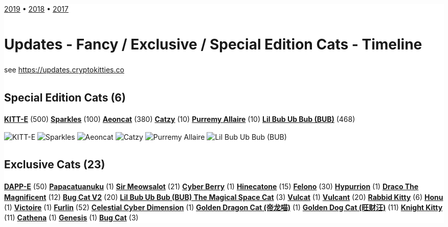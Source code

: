 [2019](#2019) •
[2018](#2018) •
[2017](#2017)

# Updates - Fancy / Exclusive / Special Edition Cats - Timeline

see <https://updates.cryptokitties.co>


## Special Edition Cats (6)

[**KITT-E**](#kitt-e) (500)
[**Sparkles**](#sparkles) (100)
[**Aeoncat**](#aeoncat) (380)
[**Catzy**](#catzy) (10)
[**Purremy Allaire**](#purremyallaire) (10)
[**Lil Bub Ub Bub (BUB)**](#lilbub) (468)


![KITT-E](https://cryptocopycats.github.io/media/kitties/100x100/fancy-kitt-e.png "KITT-E")
![Sparkles](https://cryptocopycats.github.io/media/kitties/100x100/fancy-sparkles.png "Sparkles")
![Aeoncat](https://cryptocopycats.github.io/media/kitties/100x100/fancy-aeoncat.png "Aeoncat")
![Catzy](https://cryptocopycats.github.io/media/kitties/100x100/fancy-catzy.png "Catzy")
![Purremy Allaire](https://cryptocopycats.github.io/media/kitties/100x100/fancy-purremyallaire.png "Purremy Allaire")
![Lil Bub Ub Bub (BUB)](https://cryptocopycats.github.io/media/kitties/100x100/fancy-lilbub.png "Lil Bub Ub Bub (BUB)")


## Exclusive Cats (23)

[**DAPP-E**](#dapp-e) (50)
[**Papacatuanuku**](#papacatuanuku) (1)
[**Sir Meowsalot**](#sirmeowsalot) (21)
[**Cyber Berry**](#cyberberry) (1)
[**Hinecatone**](#hinecatone) (15)
[**Felono**](#felono) (30)
[**Hypurrion**](#hypurrion) (1)
[**Draco The Magnificent**](#dracothemagnificent) (12)
[**Bug Cat V2**](#bugcatv2) (20)
[**Lil Bub Ub Bub (BUB) The Magical Space Cat**](#lilbubthemagicalspacecat) (3)
[**Vulcat**](#vulcat) (1)
[**Vulcant**](#vulcant) (20)
[**Rabbid Kitty**](#rabbidkitty) (6)
[**Honu**](#honu) (1)
[**Victoire**](#victoire) (1)
[**Furlin**](#furlin) (52)
[**Celestial Cyber Dimension**](#celestialcyberdimension) (1)
[**Golden Dragon Cat (帝龙喵)**](#goldendragoncat) (1)
[**Golden Dog Cat (旺财汪)**](#goldendogcat) (11)
[**Knight Kitty**](#knightkitty) (11)
[**Cathena**](#cathena) (1)
[**Genesis**](#genesis) (1)
[**Bug Cat**](#bugcat) (3)
